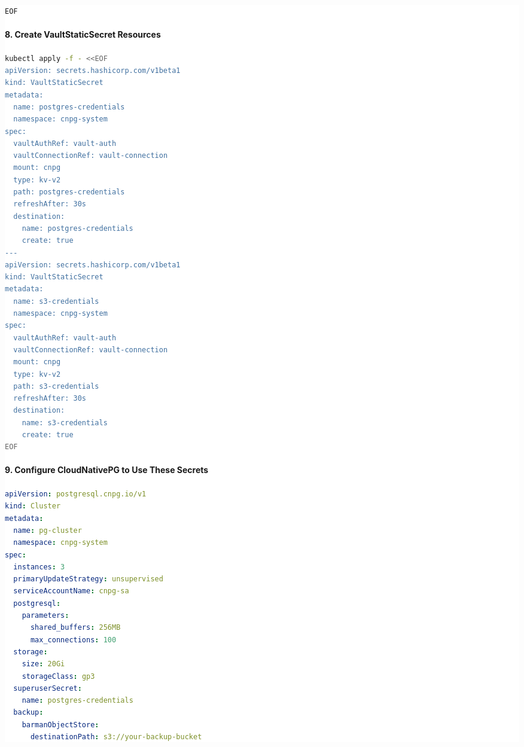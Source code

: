 ```bash
EOF
```

#### 8. Create VaultStaticSecret Resources

```bash
kubectl apply -f - <<EOF
apiVersion: secrets.hashicorp.com/v1beta1
kind: VaultStaticSecret
metadata:
  name: postgres-credentials
  namespace: cnpg-system
spec:
  vaultAuthRef: vault-auth
  vaultConnectionRef: vault-connection
  mount: cnpg
  type: kv-v2
  path: postgres-credentials
  refreshAfter: 30s
  destination:
    name: postgres-credentials
    create: true
---
apiVersion: secrets.hashicorp.com/v1beta1
kind: VaultStaticSecret
metadata:
  name: s3-credentials
  namespace: cnpg-system
spec:
  vaultAuthRef: vault-auth
  vaultConnectionRef: vault-connection
  mount: cnpg
  type: kv-v2
  path: s3-credentials
  refreshAfter: 30s
  destination:
    name: s3-credentials
    create: true
EOF
```

#### 9. Configure CloudNativePG to Use These Secrets

```yaml
apiVersion: postgresql.cnpg.io/v1
kind: Cluster
metadata:
  name: pg-cluster
  namespace: cnpg-system
spec:
  instances: 3
  primaryUpdateStrategy: unsupervised
  serviceAccountName: cnpg-sa
  postgresql:
    parameters:
      shared_buffers: 256MB
      max_connections: 100
  storage:
    size: 20Gi
    storageClass: gp3
  superuserSecret:
    name: postgres-credentials
  backup:
    barmanObjectStore:
      destinationPath: s3://your-backup-bucket
```
